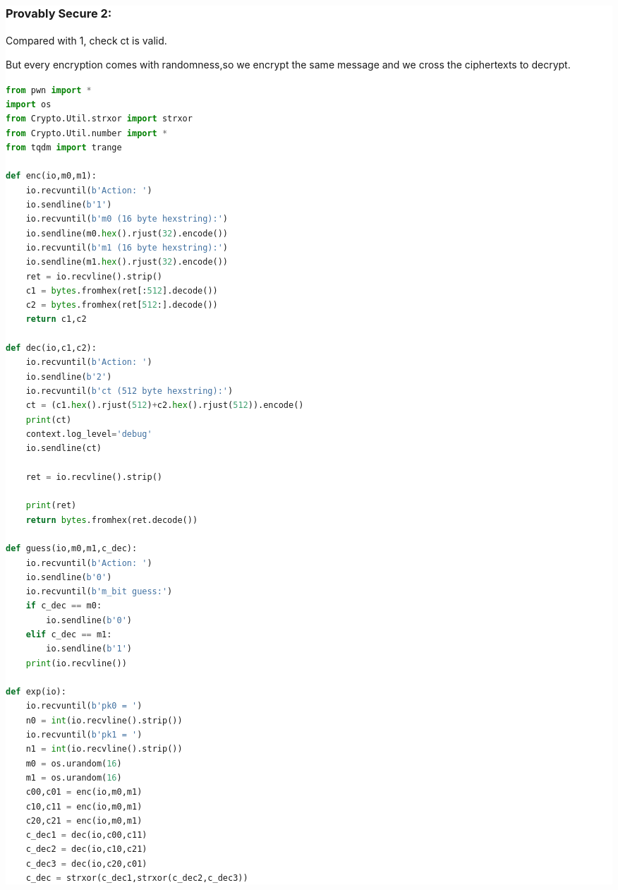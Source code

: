 ### Provably Secure 2:

Compared with 1, check ct is valid.

But every encryption comes with randomness,so we encrypt the same message and we cross the ciphertexts to decrypt.

```python
from pwn import *
import os
from Crypto.Util.strxor import strxor
from Crypto.Util.number import * 
from tqdm import trange

def enc(io,m0,m1):
    io.recvuntil(b'Action: ')
    io.sendline(b'1')
    io.recvuntil(b'm0 (16 byte hexstring):')
    io.sendline(m0.hex().rjust(32).encode())
    io.recvuntil(b'm1 (16 byte hexstring):')
    io.sendline(m1.hex().rjust(32).encode())
    ret = io.recvline().strip()
    c1 = bytes.fromhex(ret[:512].decode())
    c2 = bytes.fromhex(ret[512:].decode())
    return c1,c2

def dec(io,c1,c2):
    io.recvuntil(b'Action: ')
    io.sendline(b'2')
    io.recvuntil(b'ct (512 byte hexstring):')
    ct = (c1.hex().rjust(512)+c2.hex().rjust(512)).encode()
    print(ct)
    context.log_level='debug'
    io.sendline(ct)
    
    ret = io.recvline().strip()
    
    print(ret)
    return bytes.fromhex(ret.decode())

def guess(io,m0,m1,c_dec):
    io.recvuntil(b'Action: ')
    io.sendline(b'0')
    io.recvuntil(b'm_bit guess:')
    if c_dec == m0:
        io.sendline(b'0')
    elif c_dec == m1:
        io.sendline(b'1')
    print(io.recvline())

def exp(io):
    io.recvuntil(b'pk0 = ')
    n0 = int(io.recvline().strip())
    io.recvuntil(b'pk1 = ')
    n1 = int(io.recvline().strip())
    m0 = os.urandom(16)
    m1 = os.urandom(16)
    c00,c01 = enc(io,m0,m1)
    c10,c11 = enc(io,m0,m1)
    c20,c21 = enc(io,m0,m1)
    c_dec1 = dec(io,c00,c11)
    c_dec2 = dec(io,c10,c21)
    c_dec3 = dec(io,c20,c01)
    c_dec = strxor(c_dec1,strxor(c_dec2,c_dec3))
```